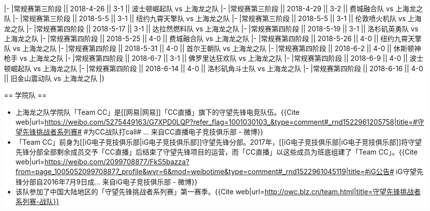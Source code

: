 |-
|常规赛第三阶段 || 2018-4-26 || 3-1 || 波士顿崛起队 vs 上海龙之队
|-
|常规赛第三阶段 || 2018-4-29 || 3-2 || 费城融合队 vs 上海龙之队
|-
|常规赛第三阶段 || 2018-5-5 || 3-1 || 纽约九霄天擎队 vs 上海龙之队
|-
|常规赛第三阶段 || 2018-5-5 || 3-1 || 伦敦喷火机队 vs 上海龙之队
|-
|常规赛第四阶段 || 2018-5-17 || 3-1 || 达拉然燃料队 vs 上海龙之队
|-
|常规赛第四阶段 || 2018-5-19 || 3-1 || 洛杉矶英勇队 vs 上海龙之队
|-
|常规赛第四阶段 || 2018-5-25 || 4-0 || 费城融合队 vs 上海龙之队
|-
|常规赛第四阶段 || 2018-5-26 || 4-0 || 纽约九霄天擎队 vs 上海龙之队
|-
|常规赛第四阶段 || 2018-5-31 || 4-0 || 首尔王朝队 vs 上海龙之队
|-
|常规赛第四阶段 || 2018-6-2 || 4-0 || 休斯顿神枪手 vs 上海龙之队
|-
|常规赛第四阶段 || 2018-6-7 || 3-1 || 佛罗里达狂欢队 vs 上海龙之队
|-
|常规赛第四阶段 || 2018-6-9 || 4-0 || 波士顿崛起队 vs 上海龙之队
|-
|常规赛第四阶段 || 2018-6-14 || 4-0 || 洛杉矶角斗士队 vs 上海龙之队
|-
|常规赛第四阶段 || 2018-6-16 || 4-0 || 旧金山震动队 vs 上海龙之队
|}

== 学院队 ==
* 上海龙之队学院队「Team CC」是[[网易|网易]]「CC直播」旗下的守望先锋电竞队伍。<ref name=academyteam>{{Cite web|url=https://weibo.com/5275449163/G7XPD0LQP?refer_flag=1001030103_&type=comment#_rnd1522961205758|title=#守望先锋挑战者系列赛# #为CC战队打call# ... 来自CC直播电子竞技俱乐部 - 微博}}</ref>
* 「Team CC」前身为[[iG电子竞技俱乐部|iG电子竞技俱乐部]]守望先锋分部。2017年，[[iG电子竞技俱乐部|iG电子竞技俱乐部]]将守望先锋分部全部剩余成员交予「CC直播」后结束了守望先锋项目的运营，而「CC直播」以这些成员为班底组建了「Team CC」。<ref name=IGOW>{{Cite web|url=https://weibo.com/2099708877/FkS5bazza?from=page_1005052099708877_profile&wvr=6&mod=weibotime&type=comment#_rnd1522961045119|title=#iG公告# iG守望先锋分部自2016年7月9日成... 来自iG电子竞技俱乐部 - 微博}}</ref>
* 该队参加了中国大陆地区的「守望先锋挑战者系列赛」第一赛季。<ref name=OWC>{{Cite web|url=http://owc.blz.cn/team.html|title=守望先锋挑战者系列赛-战队}}</ref>

